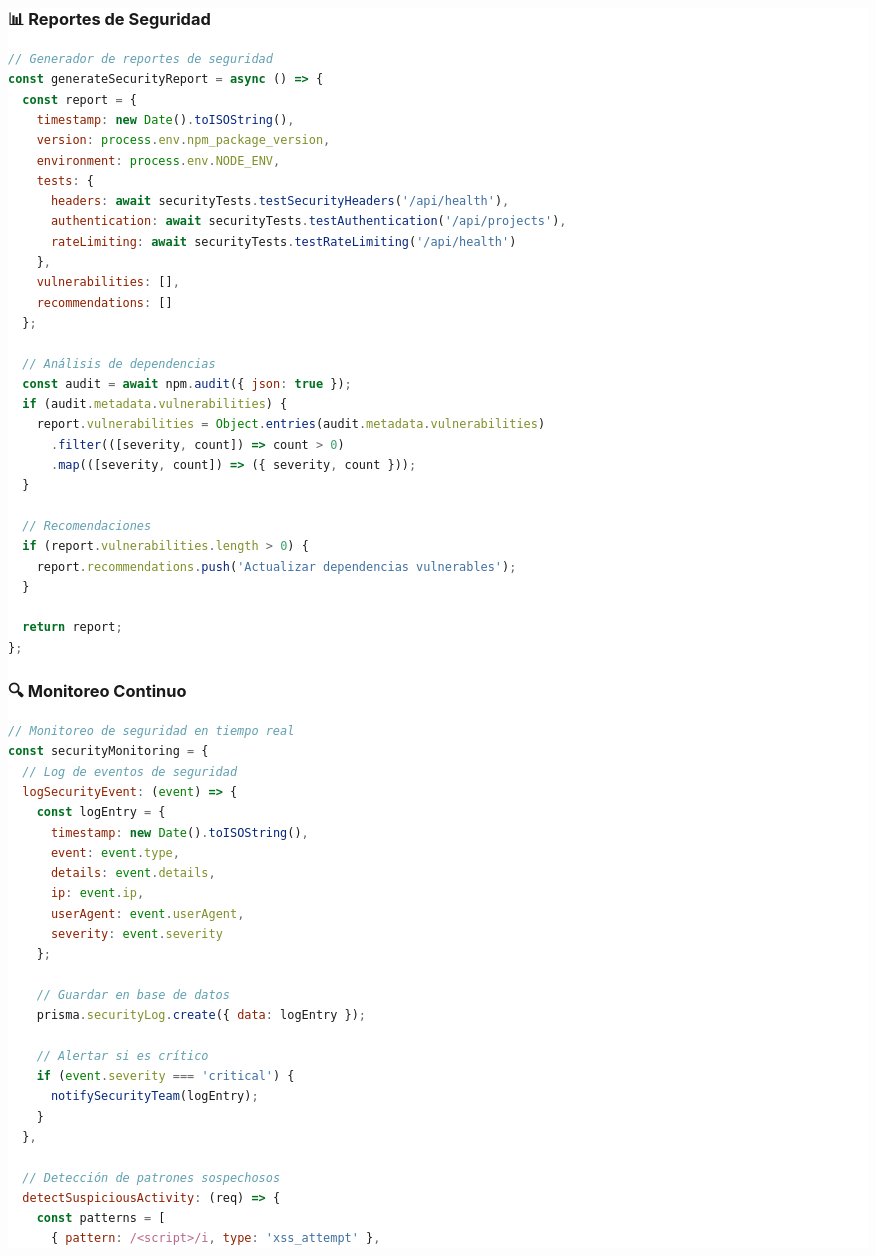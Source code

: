 ### 📊 Reportes de Seguridad

```javascript
// Generador de reportes de seguridad
const generateSecurityReport = async () => {
  const report = {
    timestamp: new Date().toISOString(),
    version: process.env.npm_package_version,
    environment: process.env.NODE_ENV,
    tests: {
      headers: await securityTests.testSecurityHeaders('/api/health'),
      authentication: await securityTests.testAuthentication('/api/projects'),
      rateLimiting: await securityTests.testRateLimiting('/api/health')
    },
    vulnerabilities: [],
    recommendations: []
  };
  
  // Análisis de dependencias
  const audit = await npm.audit({ json: true });
  if (audit.metadata.vulnerabilities) {
    report.vulnerabilities = Object.entries(audit.metadata.vulnerabilities)
      .filter(([severity, count]) => count > 0)
      .map(([severity, count]) => ({ severity, count }));
  }
  
  // Recomendaciones
  if (report.vulnerabilities.length > 0) {
    report.recommendations.push('Actualizar dependencias vulnerables');
  }
  
  return report;
};
```

### 🔍 Monitoreo Continuo

```javascript
// Monitoreo de seguridad en tiempo real
const securityMonitoring = {
  // Log de eventos de seguridad
  logSecurityEvent: (event) => {
    const logEntry = {
      timestamp: new Date().toISOString(),
      event: event.type,
      details: event.details,
      ip: event.ip,
      userAgent: event.userAgent,
      severity: event.severity
    };
    
    // Guardar en base de datos
    prisma.securityLog.create({ data: logEntry });
    
    // Alertar si es crítico
    if (event.severity === 'critical') {
      notifySecurityTeam(logEntry);
    }
  },
  
  // Detección de patrones sospechosos
  detectSuspiciousActivity: (req) => {
    const patterns = [
      { pattern: /<script>/i, type: 'xss_attempt' },
```
